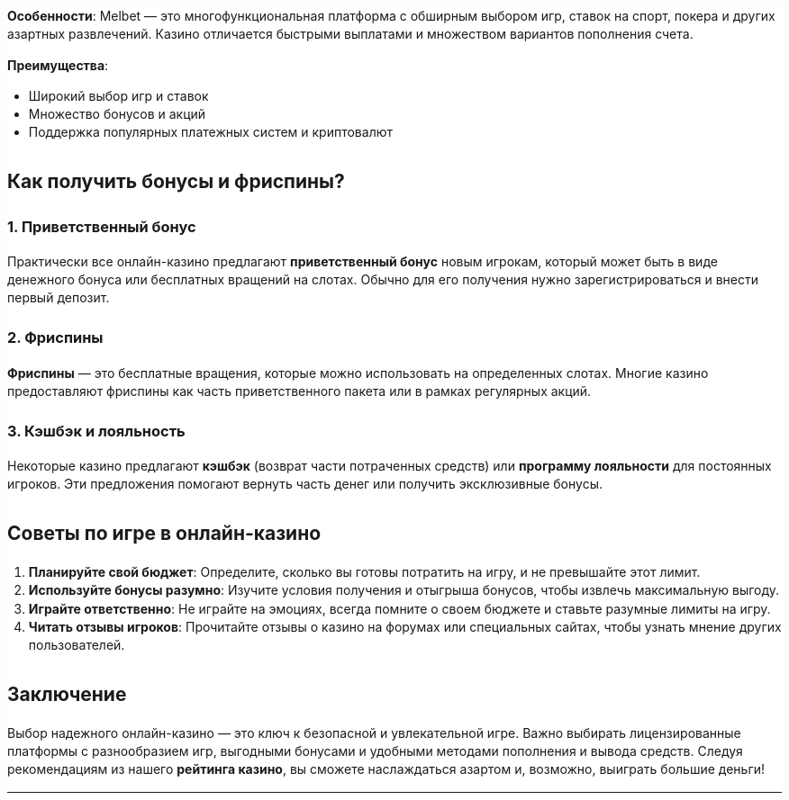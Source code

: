 **Особенности**: Melbet — это многофункциональная платформа с обширным выбором игр, ставок на спорт, покера и других азартных развлечений. Казино отличается быстрыми выплатами и множеством вариантов пополнения счета.

**Преимущества**:
- Широкий выбор игр и ставок
- Множество бонусов и акций
- Поддержка популярных платежных систем и криптовалют

## Как получить бонусы и фриспины?

### 1. **Приветственный бонус**
Практически все онлайн-казино предлагают **приветственный бонус** новым игрокам, который может быть в виде денежного бонуса или бесплатных вращений на слотах. Обычно для его получения нужно зарегистрироваться и внести первый депозит.

### 2. **Фриспины**
**Фриспины** — это бесплатные вращения, которые можно использовать на определенных слотах. Многие казино предоставляют фриспины как часть приветственного пакета или в рамках регулярных акций.

### 3. **Кэшбэк и лояльность**
Некоторые казино предлагают **кэшбэк** (возврат части потраченных средств) или **программу лояльности** для постоянных игроков. Эти предложения помогают вернуть часть денег или получить эксклюзивные бонусы.

## Советы по игре в онлайн-казино

1. **Планируйте свой бюджет**: Определите, сколько вы готовы потратить на игру, и не превышайте этот лимит.
2. **Используйте бонусы разумно**: Изучите условия получения и отыгрыша бонусов, чтобы извлечь максимальную выгоду.
3. **Играйте ответственно**: Не играйте на эмоциях, всегда помните о своем бюджете и ставьте разумные лимиты на игру.
4. **Читать отзывы игроков**: Прочитайте отзывы о казино на форумах или специальных сайтах, чтобы узнать мнение других пользователей.

## Заключение

Выбор надежного онлайн-казино — это ключ к безопасной и увлекательной игре. Важно выбирать лицензированные платформы с разнообразием игр, выгодными бонусами и удобными методами пополнения и вывода средств. Следуя рекомендациям из нашего **рейтинга казино**, вы сможете наслаждаться азартом и, возможно, выиграть большие деньги!

---

